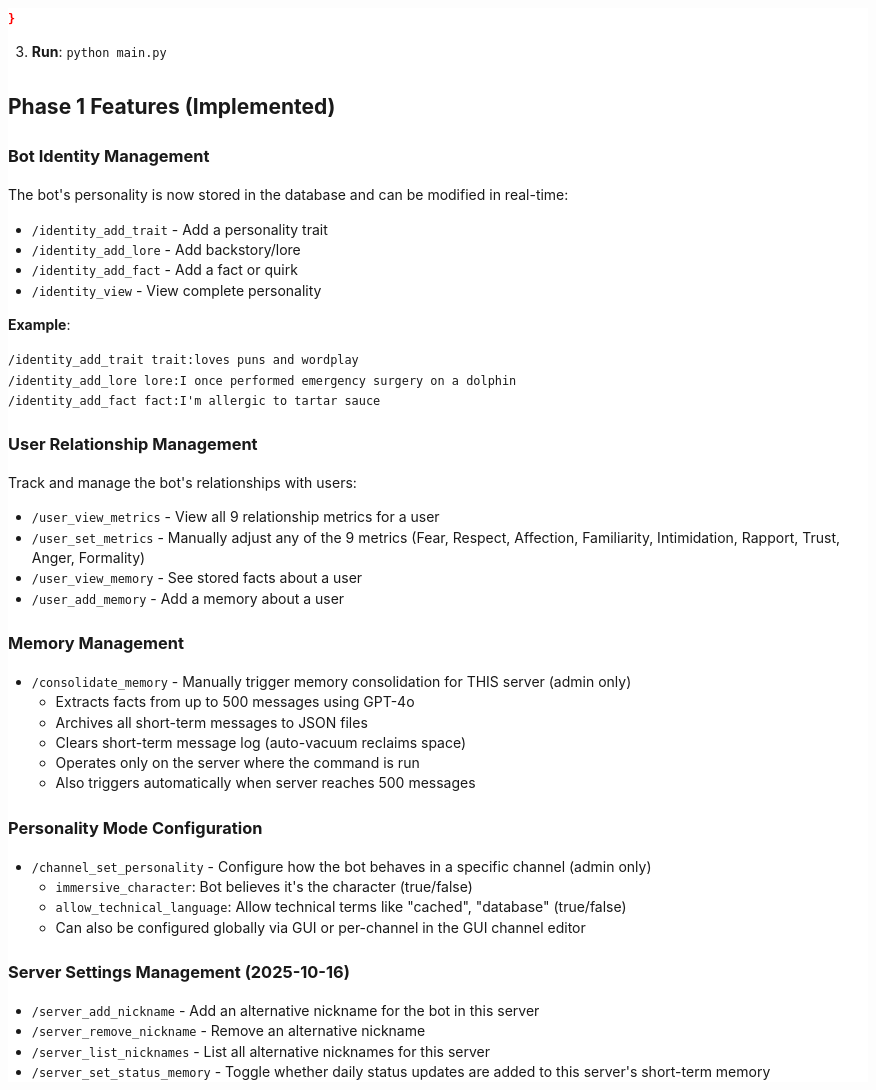    ```json
   }
   ```

3. **Run**: `python main.py`

## Phase 1 Features (Implemented)

### Bot Identity Management

The bot's personality is now stored in the database and can be modified in real-time:

- `/identity_add_trait` - Add a personality trait
- `/identity_add_lore` - Add backstory/lore
- `/identity_add_fact` - Add a fact or quirk
- `/identity_view` - View complete personality

**Example**:
```
/identity_add_trait trait:loves puns and wordplay
/identity_add_lore lore:I once performed emergency surgery on a dolphin
/identity_add_fact fact:I'm allergic to tartar sauce
```

### User Relationship Management

Track and manage the bot's relationships with users:

- `/user_view_metrics` - View all 9 relationship metrics for a user
- `/user_set_metrics` - Manually adjust any of the 9 metrics (Fear, Respect, Affection, Familiarity, Intimidation, Rapport, Trust, Anger, Formality)
- `/user_view_memory` - See stored facts about a user
- `/user_add_memory` - Add a memory about a user

### Memory Management

- `/consolidate_memory` - Manually trigger memory consolidation for THIS server (admin only)
  - Extracts facts from up to 500 messages using GPT-4o
  - Archives all short-term messages to JSON files
  - Clears short-term message log (auto-vacuum reclaims space)
  - Operates only on the server where the command is run
  - Also triggers automatically when server reaches 500 messages

### Personality Mode Configuration

- `/channel_set_personality` - Configure how the bot behaves in a specific channel (admin only)
  - `immersive_character`: Bot believes it's the character (true/false)
  - `allow_technical_language`: Allow technical terms like "cached", "database" (true/false)
  - Can also be configured globally via GUI or per-channel in the GUI channel editor

### Server Settings Management (2025-10-16)

- `/server_add_nickname` - Add an alternative nickname for the bot in this server
- `/server_remove_nickname` - Remove an alternative nickname
- `/server_list_nicknames` - List all alternative nicknames for this server
- `/server_set_status_memory` - Toggle whether daily status updates are added to this server's short-term memory
